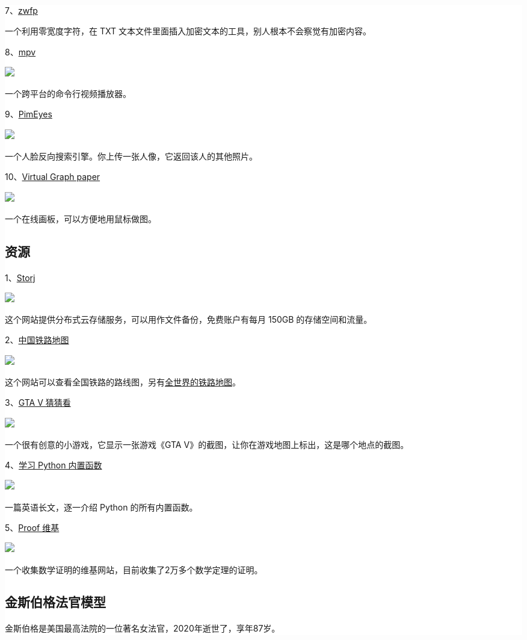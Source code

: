 7、[zwfp](https://github.com/vedhavyas/zwfp)

一个利用零宽度字符，在 TXT 文本文件里面插入加密文本的工具，别人根本不会察觉有加密内容。

8、[mpv](https://mpv.io/)

![](https://cdn.beekka.com/blogimg/asset/202207/bg2022071904.webp)

一个跨平台的命令行视频播放器。

9、[PimEyes](https://pimeyes.com)

![](https://cdn.beekka.com/blogimg/asset/202205/bg2022052801.webp)

一个人脸反向搜索引擎。你上传一张人像，它返回该人的其他照片。

10、[Virtual Graph paper](https://virtual-graph-paper.com/)

![](https://cdn.beekka.com/blogimg/asset/202205/bg2022052805.webp)

一个在线画板，可以方便地用鼠标做图。

## 资源

1、[Storj](https://www.storj.io/)

![](https://cdn.beekka.com/blogimg/asset/202207/bg2022070703.webp)

这个网站提供分布式云存储服务，可以用作文件备份，免费账户有每月 150GB 的存储空间和流量。

2、[中国铁路地图](http://cnrail.geogv.org/zhcn/)

![](https://cdn.beekka.com/blogimg/asset/202209/bg2022091502.webp)

这个网站可以查看全国铁路的路线图，另有[全世界的铁路地图](https://www.openrailwaymap.org/)。

3、[GTA V 猜猜看](https://gta-geoguesser.com/index.html/)

![](https://cdn.beekka.com/blogimg/asset/202207/bg2022070705.webp)

一个很有创意的小游戏，它显示一张游戏《GTA V》的截图，让你在游戏地图上标出，这是哪个地点的截图。

4、[学习 Python 内置函数](https://sadh.life/post/builtins/)

![](https://cdn.beekka.com/blogimg/asset/202207/bg2022070707.webp)

一篇英语长文，逐一介绍 Python 的所有内置函数。

5、[Proof 维基](https://proofwiki.org/wiki/Main_Page)

![](https://cdn.beekka.com/blogimg/asset/202205/bg2022050801.webp)

一个收集数学证明的维基网站，目前收集了2万多个数学定理的证明。

## 金斯伯格法官模型

金斯伯格是美国最高法院的一位著名女法官，2020年逝世了，享年87岁。
